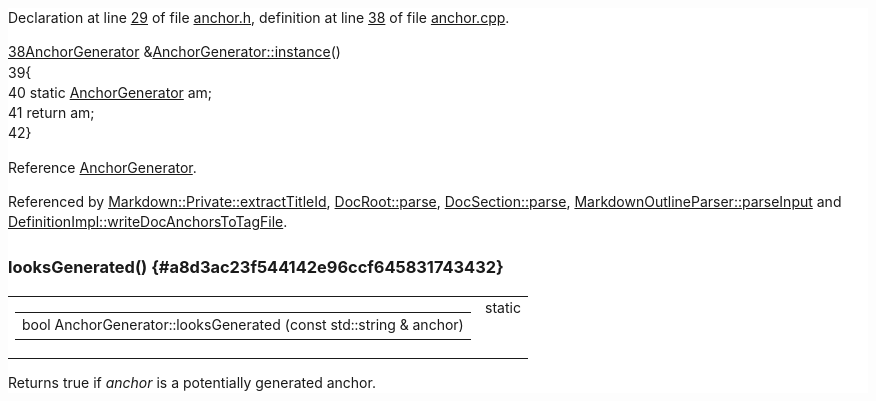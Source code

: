 <p>Declaration at line <a href="/web-doxygen/docs/api/files/src/anchor-h/#l00029">29</a> of file <a href="/web-doxygen/docs/api/files/src/anchor-h">anchor.h</a>, definition at line <a href="/web-doxygen/docs/api/files/src/anchor-cpp/#l00038">38</a> of file <a href="/web-doxygen/docs/api/files/src/anchor-cpp">anchor.cpp</a>.</p>

<div class="doxyProgramListing">

<div class="doxyCodeLine"><span class="doxyLineNumber"><a href="#a282543ddcf48b1b7cf7d2921573d453d">38</a></span><span class="doxyLineContent"><span class="doxyHighlight"><a href="#a51d1a14474d1ffb69f1bea4306331310">AnchorGenerator</a> &amp;<a href="#a282543ddcf48b1b7cf7d2921573d453d">AnchorGenerator::instance</a>()</span></span></div>
<div class="doxyCodeLine"><span class="doxyLineNumber">39</span><span class="doxyLineContent"><span class="doxyHighlight">{</span></span></div>
<div class="doxyCodeLine"><span class="doxyLineNumber">40</span><span class="doxyLineContent"><span class="doxyHighlight">  </span><span class="doxyHighlightKeyword">static</span><span class="doxyHighlight"> <a href="#a51d1a14474d1ffb69f1bea4306331310">AnchorGenerator</a> am;</span></span></div>
<div class="doxyCodeLine"><span class="doxyLineNumber">41</span><span class="doxyLineContent"><span class="doxyHighlight">  </span><span class="doxyHighlightKeywordFlow">return</span><span class="doxyHighlight"> am;</span></span></div>
<div class="doxyCodeLine"><span class="doxyLineNumber">42</span><span class="doxyLineContent"><span class="doxyHighlight">}</span></span></div>

</div>


Reference <a href="#a51d1a14474d1ffb69f1bea4306331310">AnchorGenerator</a>.

Referenced by <a href="/web-doxygen/docs/api/structs/markdown/private/#a46231fc8d72391f38170f184dd956ed1">Markdown::Private::extractTitleId</a>, <a href="/web-doxygen/docs/api/classes/docroot/#a860207dd6bee34648ddbfd55e3ddaff8">DocRoot::parse</a>, <a href="/web-doxygen/docs/api/classes/docsection/#a9b6c66c2f51de17bc5748754090c1e41">DocSection::parse</a>, <a href="/web-doxygen/docs/api/classes/markdownoutlineparser/#a0cb95204f0f91c085e6a9808efb2ebdc">MarkdownOutlineParser::parseInput</a> and <a href="/web-doxygen/docs/api/classes/definitionimpl/#afb6a683a89f794ddafb8f8fd1cb55fc9">DefinitionImpl::writeDocAnchorsToTagFile</a>.
</div>
</div>

### looksGenerated() {#a8d3ac23f544142e96ccf645831743432}

<div class="doxyMemberItem">
<div class="doxyMemberProto">
<table class="doxyMemberLabels">
<tr class="doxyMemberLabels">
<td class="doxyMemberLabelsLeft">
<table class="doxyMemberName">
<tr>
<td class="doxyMemberName">bool AnchorGenerator::looksGenerated (const std::string &amp; anchor)</td>
</tr>
</table>
</td>
<td class="doxyMemberLabelsRight">
<span class="doxyMemberLabels">
<span class="doxyMemberLabel static">static</span>
</span>
</td>
</tr>
</table>
</div>
<div class="doxyMemberDoc">
<p>Returns true if <em>anchor</em> is a potentially generated anchor.</p>
